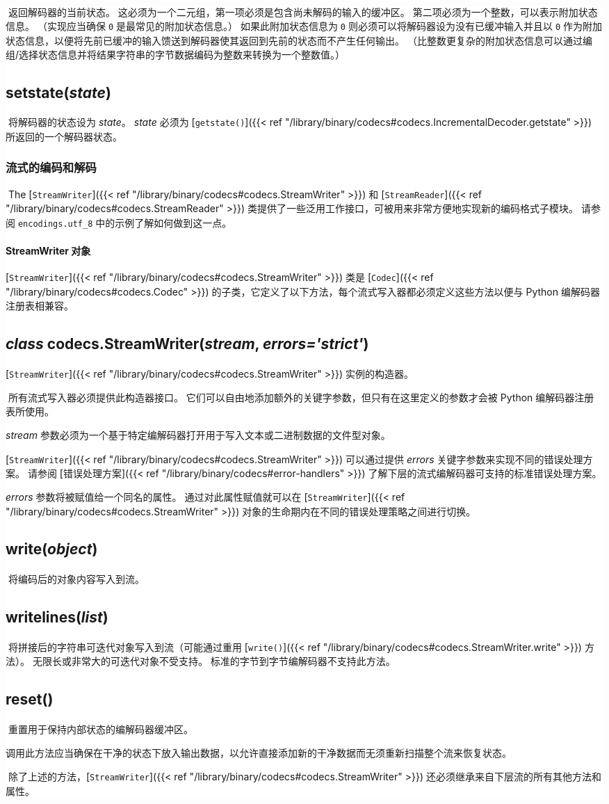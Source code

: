 ​	返回解码器的当前状态。 这必须为一个二元组，第一项必须是包含尚未解码的输入的缓冲区。 第二项必须为一个整数，可以表示附加状态信息。 （实现应当确保 `0` 是最常见的附加状态信息。） 如果此附加状态信息为 `0` 则必须可以将解码器设为没有已缓冲输入并且以 `0` 作为附加状态信息，以便将先前已缓冲的输入馈送到解码器使其返回到先前的状态而不产生任何输出。 （比整数更复杂的附加状态信息可以通过编组/选择状态信息并将结果字符串的字节数据编码为整数来转换为一个整数值。）

## **setstate**(*state*)

​	将解码器的状态设为 *state*。 *state* 必须为 [`getstate()`]({{< ref "/library/binary/codecs#codecs.IncrementalDecoder.getstate" >}}) 所返回的一个解码器状态。

### 流式的编码和解码

​	The [`StreamWriter`]({{< ref "/library/binary/codecs#codecs.StreamWriter" >}}) 和 [`StreamReader`]({{< ref "/library/binary/codecs#codecs.StreamReader" >}}) 类提供了一些泛用工作接口，可被用来非常方便地实现新的编码格式子模块。 请参阅 `encodings.utf_8` 中的示例了解如何做到这一点。



#### StreamWriter 对象

[`StreamWriter`]({{< ref "/library/binary/codecs#codecs.StreamWriter" >}}) 类是 [`Codec`]({{< ref "/library/binary/codecs#codecs.Codec" >}}) 的子类，它定义了以下方法，每个流式写入器都必须定义这些方法以便与 Python 编解码器注册表相兼容。

## *class* codecs.**StreamWriter**(*stream*, *errors='strict'*)

[`StreamWriter`]({{< ref "/library/binary/codecs#codecs.StreamWriter" >}}) 实例的构造器。

​	所有流式写入器必须提供此构造器接口。 它们可以自由地添加额外的关键字参数，但只有在这里定义的参数才会被 Python 编解码器注册表所使用。

*stream* 参数必须为一个基于特定编解码器打开用于写入文本或二进制数据的文件型对象。

[`StreamWriter`]({{< ref "/library/binary/codecs#codecs.StreamWriter" >}}) 可以通过提供 *errors* 关键字参数来实现不同的错误处理方案。 请参阅 [错误处理方案]({{< ref "/library/binary/codecs#error-handlers" >}}) 了解下层的流式编解码器可支持的标准错误处理方案。

*errors* 参数将被赋值给一个同名的属性。 通过对此属性赋值就可以在 [`StreamWriter`]({{< ref "/library/binary/codecs#codecs.StreamWriter" >}}) 对象的生命期内在不同的错误处理策略之间进行切换。

## **write**(*object*)

​	将编码后的对象内容写入到流。

## **writelines**(*list*)

​	将拼接后的字符串可迭代对象写入到流（可能通过重用 [`write()`]({{< ref "/library/binary/codecs#codecs.StreamWriter.write" >}}) 方法）。 无限长或非常大的可迭代对象不受支持。 标准的字节到字节编解码器不支持此方法。

## **reset**()

​	重置用于保持内部状态的编解码器缓冲区。

​	调用此方法应当确保在干净的状态下放入输出数据，以允许直接添加新的干净数据而无须重新扫描整个流来恢复状态。

​	除了上述的方法，[`StreamWriter`]({{< ref "/library/binary/codecs#codecs.StreamWriter" >}}) 还必须继承来自下层流的所有其他方法和属性。

